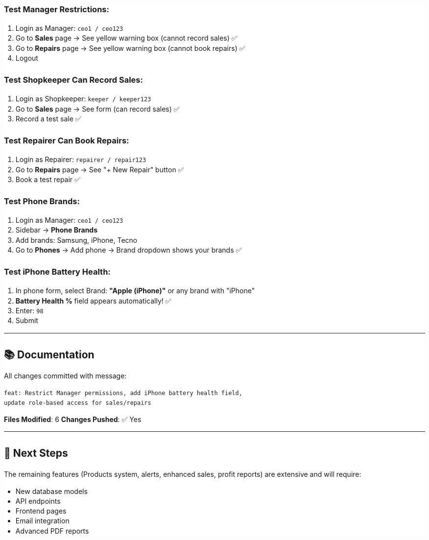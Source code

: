 ### Test Manager Restrictions:
1. Login as Manager: `ceo1 / ceo123`
2. Go to **Sales** page → See yellow warning box (cannot record sales) ✅
3. Go to **Repairs** page → See yellow warning box (cannot book repairs) ✅
4. Logout

### Test Shopkeeper Can Record Sales:
1. Login as Shopkeeper: `keeper / keeper123`
2. Go to **Sales** page → See form (can record sales) ✅
3. Record a test sale ✅

### Test Repairer Can Book Repairs:
1. Login as Repairer: `repairer / repair123`
2. Go to **Repairs** page → See "+ New Repair" button ✅
3. Book a test repair ✅

### Test Phone Brands:
1. Login as Manager: `ceo1 / ceo123`
2. Sidebar → **Phone Brands**
3. Add brands: Samsung, iPhone, Tecno
4. Go to **Phones** → Add phone → Brand dropdown shows your brands ✅

### Test iPhone Battery Health:
1. In phone form, select Brand: **"Apple (iPhone)"** or any brand with "iPhone"
2. **Battery Health %** field appears automatically! ✅
3. Enter: `98`
4. Submit

---

## 📚 Documentation

All changes committed with message:
```
feat: Restrict Manager permissions, add iPhone battery health field, 
update role-based access for sales/repairs
```

**Files Modified**: 6
**Changes Pushed**: ✅ Yes

---

## 🎯 Next Steps

The remaining features (Products system, alerts, enhanced sales, profit reports) are extensive and will require:
- New database models
- API endpoints
- Frontend pages
- Email integration
- Advanced PDF reports
